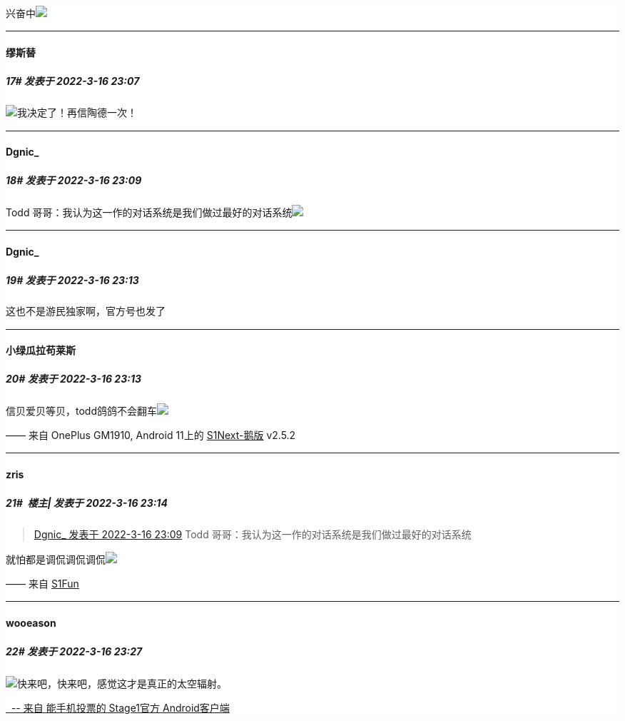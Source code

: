 兴奋中<img src="https://static.saraba1st.com/image/smiley/face2017/066.png" referrerpolicy="no-referrer">

*****

####  缪斯替  
##### 17#       发表于 2022-3-16 23:07

<img src="https://static.saraba1st.com/image/smiley/face2017/077.png" referrerpolicy="no-referrer">我决定了！再信陶德一次！

*****

####  Dgnic_  
##### 18#       发表于 2022-3-16 23:09

Todd 哥哥：我认为这一作的对话系统是我们做过最好的对话系统<img src="https://static.saraba1st.com/image/smiley/face2017/067.png" referrerpolicy="no-referrer">

*****

####  Dgnic_  
##### 19#       发表于 2022-3-16 23:13

这也不是游民独家啊，官方号也发了

*****

####  小绿瓜拉苟莱斯  
##### 20#       发表于 2022-3-16 23:13

信贝爱贝等贝，todd鸽鸽不会翻车<img src="https://static.saraba1st.com/image/smiley/face2017/076.png" referrerpolicy="no-referrer">

—— 来自 OnePlus GM1910, Android 11上的 [S1Next-鹅版](https://github.com/ykrank/S1-Next/releases) v2.5.2

*****

####  zris  
##### 21#         楼主| 发表于 2022-3-16 23:14

<blockquote><a href="httphttps://bbs.saraba1st.com/2b/forum.php?mod=redirect&amp;goto=findpost&amp;pid=55072368&amp;ptid=2058308" target="_blank">Dgnic_ 发表于 2022-3-16 23:09</a>
Todd 哥哥：我认为这一作的对话系统是我们做过最好的对话系统</blockquote>
就怕都是调侃调侃调侃<img src="https://static.saraba1st.com/image/smiley/face2017/054.png" referrerpolicy="no-referrer">

—— 来自 [S1Fun](https://s1fun.koalcat.com)

*****

####  wooeason  
##### 22#       发表于 2022-3-16 23:27

<img src="https://static.saraba1st.com/image/smiley/face2017/068.png" referrerpolicy="no-referrer">快来吧，快来吧，感觉这才是真正的太空辐射。

[  -- 来自 能手机投票的 Stage1官方 Android客户端](https://www.coolapk.com/apk/140634)

